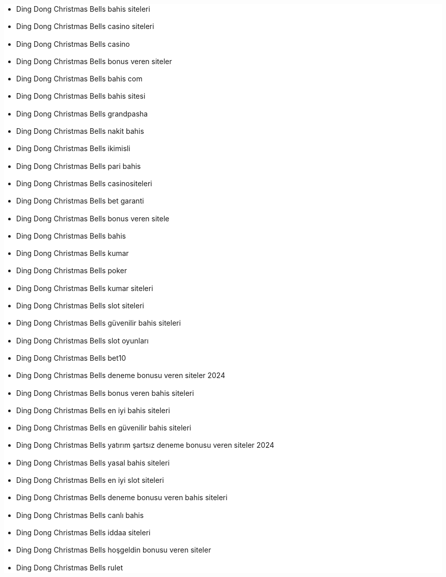 - Ding Dong Christmas Bells bahis siteleri

- Ding Dong Christmas Bells casino siteleri

- Ding Dong Christmas Bells casino

- Ding Dong Christmas Bells bonus veren siteler

- Ding Dong Christmas Bells bahis com

- Ding Dong Christmas Bells bahis sitesi

- Ding Dong Christmas Bells grandpasha

- Ding Dong Christmas Bells nakit bahis

- Ding Dong Christmas Bells ikimisli

- Ding Dong Christmas Bells pari bahis

- Ding Dong Christmas Bells casinositeleri

- Ding Dong Christmas Bells bet garanti

- Ding Dong Christmas Bells bonus veren sitele

- Ding Dong Christmas Bells bahis

- Ding Dong Christmas Bells kumar

- Ding Dong Christmas Bells poker

- Ding Dong Christmas Bells kumar siteleri

- Ding Dong Christmas Bells slot siteleri

- Ding Dong Christmas Bells güvenilir bahis siteleri

- Ding Dong Christmas Bells slot oyunları

- Ding Dong Christmas Bells bet10

- Ding Dong Christmas Bells deneme bonusu veren siteler 2024

- Ding Dong Christmas Bells bonus veren bahis siteleri

- Ding Dong Christmas Bells en iyi bahis siteleri

- Ding Dong Christmas Bells en güvenilir bahis siteleri

- Ding Dong Christmas Bells yatırım şartsız deneme bonusu veren siteler 2024

- Ding Dong Christmas Bells yasal bahis siteleri

- Ding Dong Christmas Bells en iyi slot siteleri

- Ding Dong Christmas Bells deneme bonusu veren bahis siteleri

- Ding Dong Christmas Bells canlı bahis

- Ding Dong Christmas Bells iddaa siteleri

- Ding Dong Christmas Bells hoşgeldin bonusu veren siteler

- Ding Dong Christmas Bells rulet
